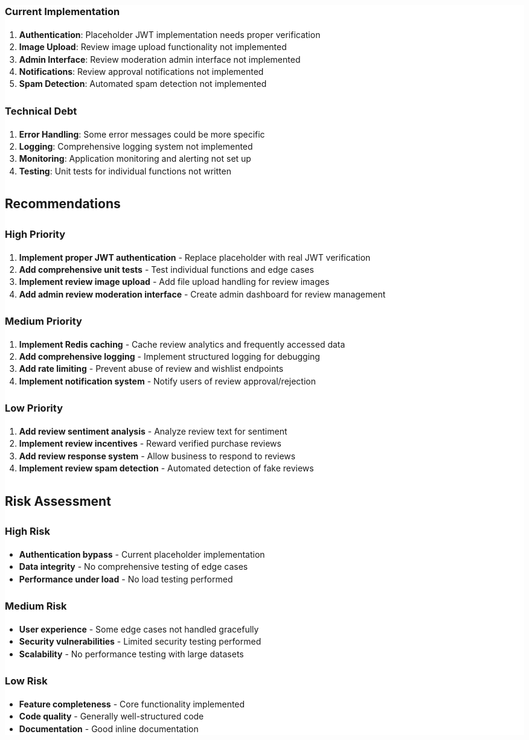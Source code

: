 ### Current Implementation
1. **Authentication**: Placeholder JWT implementation needs proper verification
2. **Image Upload**: Review image upload functionality not implemented
3. **Admin Interface**: Review moderation admin interface not implemented
4. **Notifications**: Review approval notifications not implemented
5. **Spam Detection**: Automated spam detection not implemented

### Technical Debt
1. **Error Handling**: Some error messages could be more specific
2. **Logging**: Comprehensive logging system not implemented
3. **Monitoring**: Application monitoring and alerting not set up
4. **Testing**: Unit tests for individual functions not written

## Recommendations

### High Priority
1. **Implement proper JWT authentication** - Replace placeholder with real JWT verification
2. **Add comprehensive unit tests** - Test individual functions and edge cases
3. **Implement review image upload** - Add file upload handling for review images
4. **Add admin review moderation interface** - Create admin dashboard for review management

### Medium Priority
1. **Implement Redis caching** - Cache review analytics and frequently accessed data
2. **Add comprehensive logging** - Implement structured logging for debugging
3. **Add rate limiting** - Prevent abuse of review and wishlist endpoints
4. **Implement notification system** - Notify users of review approval/rejection

### Low Priority
1. **Add review sentiment analysis** - Analyze review text for sentiment
2. **Implement review incentives** - Reward verified purchase reviews
3. **Add review response system** - Allow business to respond to reviews
4. **Implement review spam detection** - Automated detection of fake reviews

## Risk Assessment

### High Risk
- **Authentication bypass** - Current placeholder implementation
- **Data integrity** - No comprehensive testing of edge cases
- **Performance under load** - No load testing performed

### Medium Risk
- **User experience** - Some edge cases not handled gracefully
- **Security vulnerabilities** - Limited security testing performed
- **Scalability** - No performance testing with large datasets

### Low Risk
- **Feature completeness** - Core functionality implemented
- **Code quality** - Generally well-structured code
- **Documentation** - Good inline documentation
